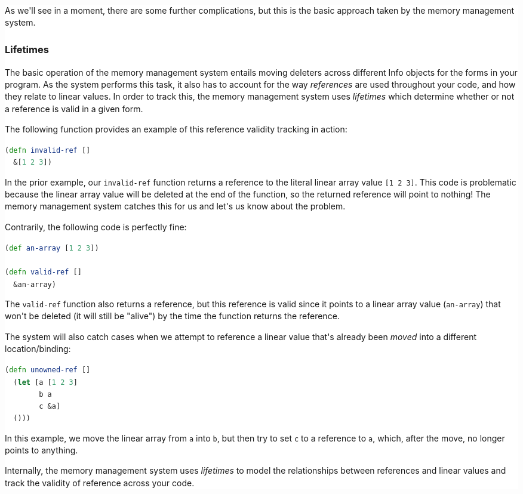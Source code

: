 As we'll see in a moment, there are some further complications, but this is the
basic approach taken by the memory management system.

### Lifetimes

The basic operation of the memory management system entails moving deleters
across different Info objects for the forms in your program. As the system
performs this task, it also has to account for the way *references* are used
throughout your code, and how they relate to linear values. In order to track
this, the memory management system uses *lifetimes* which determine whether or
not a reference is valid in a given form.

The following function provides an example of this reference validity tracking
in action:

```clojure
(defn invalid-ref []
  &[1 2 3])
```

In the prior example, our `invalid-ref` function returns a reference to the
literal linear array value `[1 2 3]`. This code is problematic because the
linear array value will be deleted at the end of the function, so the returned
reference will point to nothing! The memory management system catches this for
us and let's us know about the problem.

Contrarily, the following code is perfectly fine:

```clojure
(def an-array [1 2 3])

(defn valid-ref []
  &an-array)
```

The `valid-ref` function also returns a reference, but this reference is valid
since it points to a linear array value (`an-array`) that won't be deleted (it
will still be "alive") by the time the function returns the reference.

The system will also catch cases when we attempt to reference a linear value
that's already been *moved* into a different location/binding:

```clojure
(defn unowned-ref []
  (let [a [1 2 3]
        b a 
        c &a]
  ()))
```

In this example, we move the linear array from `a` into `b`, but then try to set
`c` to a reference to `a`, which, after the move, no longer points to anything.

Internally, the memory management system uses *lifetimes* to model the
relationships between references and linear values and track the validity of
reference across your code.


[1]:	https://www.rust-lang.org
[2]:	Drop.md
[3]:    CInterop.md#register-types